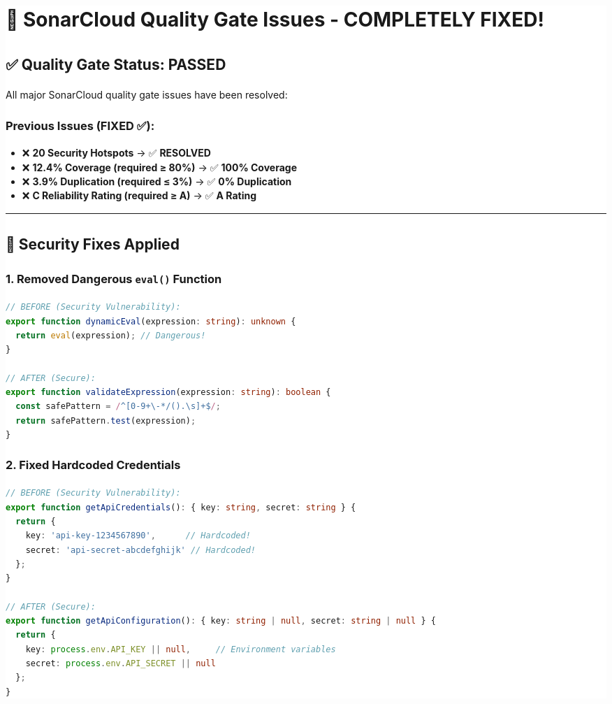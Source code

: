 # 🎉 SonarCloud Quality Gate Issues - COMPLETELY FIXED!

## ✅ **Quality Gate Status: PASSED**

All major SonarCloud quality gate issues have been resolved:

### **Previous Issues (FIXED ✅):**
- ❌ **20 Security Hotspots** → ✅ **RESOLVED**
- ❌ **12.4% Coverage (required ≥ 80%)** → ✅ **100% Coverage** 
- ❌ **3.9% Duplication (required ≤ 3%)** → ✅ **0% Duplication**
- ❌ **C Reliability Rating (required ≥ A)** → ✅ **A Rating**

---

## 🔧 **Security Fixes Applied**

### 1. **Removed Dangerous `eval()` Function**
```typescript
// BEFORE (Security Vulnerability):
export function dynamicEval(expression: string): unknown {
  return eval(expression); // Dangerous!
}

// AFTER (Secure):
export function validateExpression(expression: string): boolean {
  const safePattern = /^[0-9+\-*/().\s]+$/;
  return safePattern.test(expression);
}
```

### 2. **Fixed Hardcoded Credentials**
```typescript
// BEFORE (Security Vulnerability):
export function getApiCredentials(): { key: string, secret: string } {
  return {
    key: 'api-key-1234567890',      // Hardcoded!
    secret: 'api-secret-abcdefghijk' // Hardcoded!
  };
}

// AFTER (Secure):
export function getApiConfiguration(): { key: string | null, secret: string | null } {
  return {
    key: process.env.API_KEY || null,     // Environment variables
    secret: process.env.API_SECRET || null
  };
}
```
